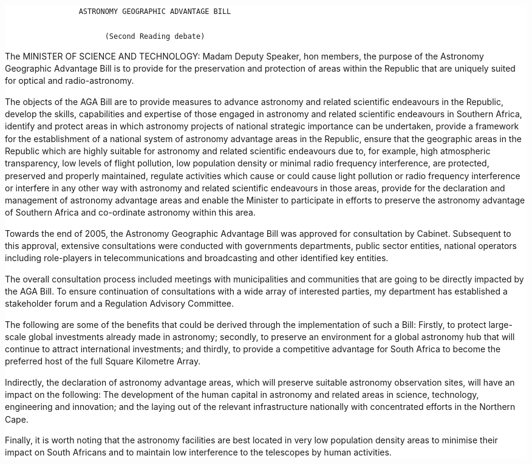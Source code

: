                      ASTRONOMY GEOGRAPHIC ADVANTAGE BILL

                           (Second Reading debate)

The MINISTER OF SCIENCE AND TECHNOLOGY: Madam Deputy Speaker, hon members,
the purpose of the Astronomy Geographic Advantage Bill is to provide for
the preservation and protection of areas within the Republic that are
uniquely suited for optical and
radio-astronomy.

The objects of the AGA Bill are to provide measures to advance astronomy
and related scientific endeavours in the Republic, develop the skills,
capabilities and expertise of those engaged in astronomy and related
scientific endeavours in Southern Africa, identify and protect areas in
which astronomy projects of national strategic importance can be
undertaken, provide a framework for the establishment of a national system
of astronomy advantage areas in the Republic, ensure that the geographic
areas in the Republic which are highly suitable for astronomy and related
scientific endeavours due to, for example, high atmospheric transparency,
low levels of flight pollution, low population density or minimal radio
frequency interference, are protected, preserved and properly maintained,
regulate activities which cause or could cause light pollution or radio
frequency interference or interfere in any other way with astronomy and
related scientific endeavours in those areas, provide for the declaration
and management of astronomy advantage areas and enable the Minister to
participate in efforts to preserve the astronomy advantage of Southern
Africa and co-ordinate astronomy within this area.

Towards the end of 2005, the Astronomy Geographic Advantage Bill was
approved for consultation by Cabinet. Subsequent to this approval,
extensive consultations were conducted with governments departments, public
sector entities, national operators including role-players in
telecommunications and broadcasting and other identified key entities.

The overall consultation process included meetings with municipalities and
communities that are going to be directly impacted by the AGA Bill. To
ensure continuation of consultations with a wide array of interested
parties, my department has established a stakeholder forum and a Regulation
Advisory Committee.

The following are some of the benefits that could be derived through the
implementation of such a Bill: Firstly, to protect large-scale global
investments already made in astronomy; secondly, to preserve an environment
for a global astronomy hub that will continue to attract international
investments; and thirdly, to provide a competitive advantage for South
Africa to become the preferred host of the full Square Kilometre Array.

Indirectly, the declaration of astronomy advantage areas, which will
preserve suitable astronomy observation sites, will have an impact on the
following: The development of the human capital in astronomy and related
areas in science, technology, engineering and innovation; and the laying
out of the relevant infrastructure nationally with concentrated efforts in
the Northern Cape.

Finally, it is worth noting that the astronomy facilities are best located
in very low population density areas to minimise their impact on South
Africans and to maintain low interference to the telescopes by human
activities.

